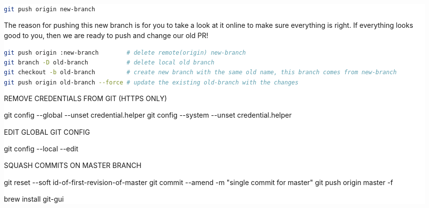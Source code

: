 ```bash
git push origin new-branch
```

The reason for pushing this new branch is for you to take a look at it online to make sure everything is right. If
everything looks good to you, then we are ready to push and change our old PR!

```bash
git push origin :new-branch        # delete remote(origin) new-branch
git branch -D old-branch           # delete local old branch
git checkout -b old-branch         # create new branch with the same old name, this branch comes from new-branch
git push origin old-branch --force # update the existing old-branch with the changes
```

REMOVE CREDENTIALS FROM GIT (HTTPS ONLY)

git config --global --unset credential.helper
git config --system --unset credential.helper

EDIT GLOBAL GIT CONFIG

git config --local --edit

SQUASH COMMITS ON MASTER BRANCH

git reset --soft id-of-first-revision-of-master
git commit --amend -m "single commit for master"
git push origin master -f
















brew install git-gui